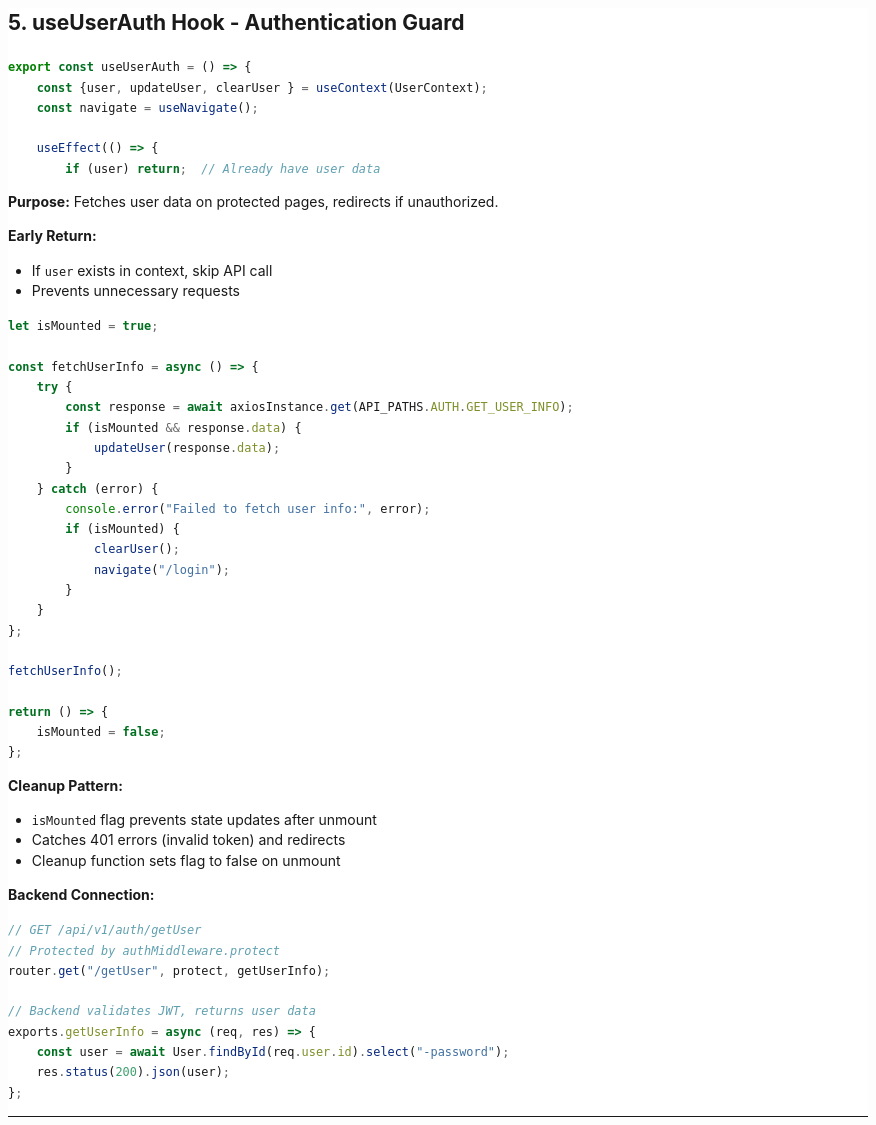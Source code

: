 
## 5. useUserAuth Hook - Authentication Guard

```javascript
export const useUserAuth = () => {
    const {user, updateUser, clearUser } = useContext(UserContext);
    const navigate = useNavigate();

    useEffect(() => {
        if (user) return;  // Already have user data
```

**Purpose:** Fetches user data on protected pages, redirects if unauthorized.

**Early Return:**
- If `user` exists in context, skip API call
- Prevents unnecessary requests

```javascript
let isMounted = true;

const fetchUserInfo = async () => {
    try {
        const response = await axiosInstance.get(API_PATHS.AUTH.GET_USER_INFO);
        if (isMounted && response.data) {
            updateUser(response.data);
        }
    } catch (error) {
        console.error("Failed to fetch user info:", error);
        if (isMounted) {
            clearUser();
            navigate("/login");
        }
    }
};

fetchUserInfo();

return () => {
    isMounted = false;
};
```

**Cleanup Pattern:**
- `isMounted` flag prevents state updates after unmount
- Catches 401 errors (invalid token) and redirects
- Cleanup function sets flag to false on unmount

**Backend Connection:**
```javascript
// GET /api/v1/auth/getUser
// Protected by authMiddleware.protect
router.get("/getUser", protect, getUserInfo);

// Backend validates JWT, returns user data
exports.getUserInfo = async (req, res) => {
    const user = await User.findById(req.user.id).select("-password");
    res.status(200).json(user);
};
```

---
